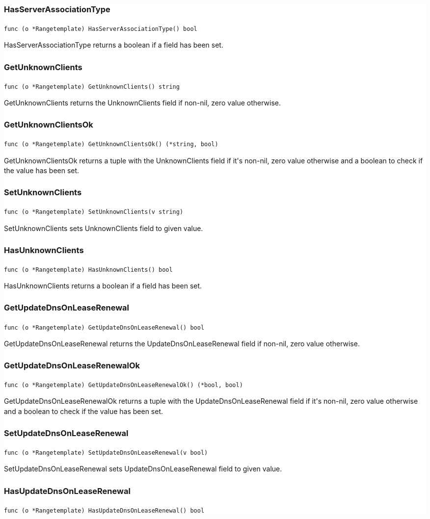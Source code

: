 ### HasServerAssociationType

`func (o *Rangetemplate) HasServerAssociationType() bool`

HasServerAssociationType returns a boolean if a field has been set.

### GetUnknownClients

`func (o *Rangetemplate) GetUnknownClients() string`

GetUnknownClients returns the UnknownClients field if non-nil, zero value otherwise.

### GetUnknownClientsOk

`func (o *Rangetemplate) GetUnknownClientsOk() (*string, bool)`

GetUnknownClientsOk returns a tuple with the UnknownClients field if it's non-nil, zero value otherwise
and a boolean to check if the value has been set.

### SetUnknownClients

`func (o *Rangetemplate) SetUnknownClients(v string)`

SetUnknownClients sets UnknownClients field to given value.

### HasUnknownClients

`func (o *Rangetemplate) HasUnknownClients() bool`

HasUnknownClients returns a boolean if a field has been set.

### GetUpdateDnsOnLeaseRenewal

`func (o *Rangetemplate) GetUpdateDnsOnLeaseRenewal() bool`

GetUpdateDnsOnLeaseRenewal returns the UpdateDnsOnLeaseRenewal field if non-nil, zero value otherwise.

### GetUpdateDnsOnLeaseRenewalOk

`func (o *Rangetemplate) GetUpdateDnsOnLeaseRenewalOk() (*bool, bool)`

GetUpdateDnsOnLeaseRenewalOk returns a tuple with the UpdateDnsOnLeaseRenewal field if it's non-nil, zero value otherwise
and a boolean to check if the value has been set.

### SetUpdateDnsOnLeaseRenewal

`func (o *Rangetemplate) SetUpdateDnsOnLeaseRenewal(v bool)`

SetUpdateDnsOnLeaseRenewal sets UpdateDnsOnLeaseRenewal field to given value.

### HasUpdateDnsOnLeaseRenewal

`func (o *Rangetemplate) HasUpdateDnsOnLeaseRenewal() bool`
